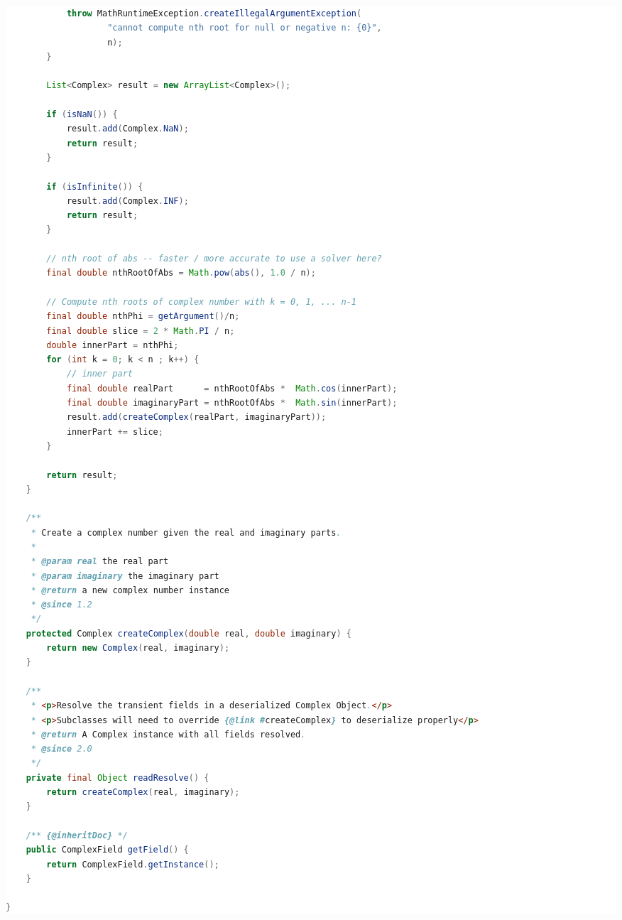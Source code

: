 ```java
            throw MathRuntimeException.createIllegalArgumentException(
                    "cannot compute nth root for null or negative n: {0}",
                    n);
        }
        
        List<Complex> result = new ArrayList<Complex>();
        
        if (isNaN()) {
            result.add(Complex.NaN);
            return result;
        }
        
        if (isInfinite()) {
            result.add(Complex.INF);
            return result;
        }

        // nth root of abs -- faster / more accurate to use a solver here?
        final double nthRootOfAbs = Math.pow(abs(), 1.0 / n);

        // Compute nth roots of complex number with k = 0, 1, ... n-1
        final double nthPhi = getArgument()/n;
        final double slice = 2 * Math.PI / n;
        double innerPart = nthPhi;
        for (int k = 0; k < n ; k++) {
            // inner part
            final double realPart      = nthRootOfAbs *  Math.cos(innerPart);
            final double imaginaryPart = nthRootOfAbs *  Math.sin(innerPart);
            result.add(createComplex(realPart, imaginaryPart));
            innerPart += slice;
        }

        return result;
    }

    /**
     * Create a complex number given the real and imaginary parts.
     *
     * @param real the real part
     * @param imaginary the imaginary part
     * @return a new complex number instance
     * @since 1.2
     */
    protected Complex createComplex(double real, double imaginary) {
        return new Complex(real, imaginary);
    }

    /**
     * <p>Resolve the transient fields in a deserialized Complex Object.</p>
     * <p>Subclasses will need to override {@link #createComplex} to deserialize properly</p> 
     * @return A Complex instance with all fields resolved.
     * @since 2.0
     */
    private final Object readResolve() {
        return createComplex(real, imaginary);
    }
    
    /** {@inheritDoc} */
    public ComplexField getField() {
        return ComplexField.getInstance();
    }

}
```